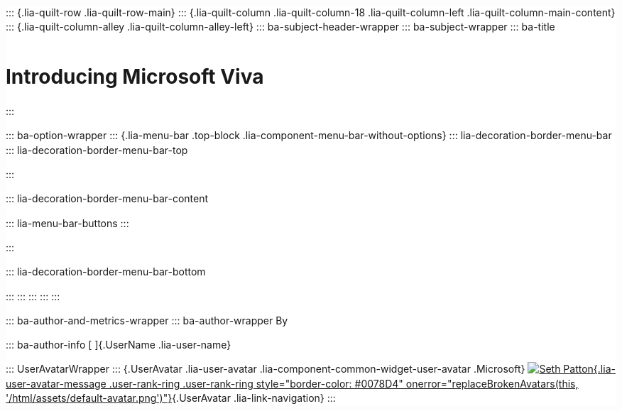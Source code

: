 ::: {.lia-quilt-row .lia-quilt-row-main}
::: {.lia-quilt-column .lia-quilt-column-18 .lia-quilt-column-left .lia-quilt-column-main-content}
::: {.lia-quilt-column-alley .lia-quilt-column-alley-left}
::: ba-subject-header-wrapper
::: ba-subject-wrapper
::: ba-title
# Introducing Microsoft Viva
:::

::: ba-option-wrapper
::: {.lia-menu-bar .top-block .lia-component-menu-bar-without-options}
::: lia-decoration-border-menu-bar
::: lia-decoration-border-menu-bar-top
<div>

</div>
:::

::: lia-decoration-border-menu-bar-content
<div>

::: lia-menu-bar-buttons
:::

</div>
:::

::: lia-decoration-border-menu-bar-bottom
<div>

</div>
:::
:::
:::
:::
:::

::: ba-author-and-metrics-wrapper
::: ba-author-wrapper
By

::: ba-author-info
[ ]{.UserName .lia-user-name}

::: UserAvatarWrapper
::: {.UserAvatar .lia-user-avatar .lia-component-common-widget-user-avatar .Microsoft}
[![Seth
Patton](https://techcommunity.microsoft.com/t5/image/serverpage/image-id/192852i1F5FFE091124C2D4/image-dimensions/150x150/image-coordinates/0%2C0%2C200%2C200?v=v2 "Seth Patton"){.lia-user-avatar-message
.user-rank-ring .user-rank-ring style="border-color: #0078D4"
onerror="replaceBrokenAvatars(this, '/html/assets/default-avatar.png')"}](/t5/user/viewprofilepage/user-id/1755){.UserAvatar
.lia-link-navigation}
:::

